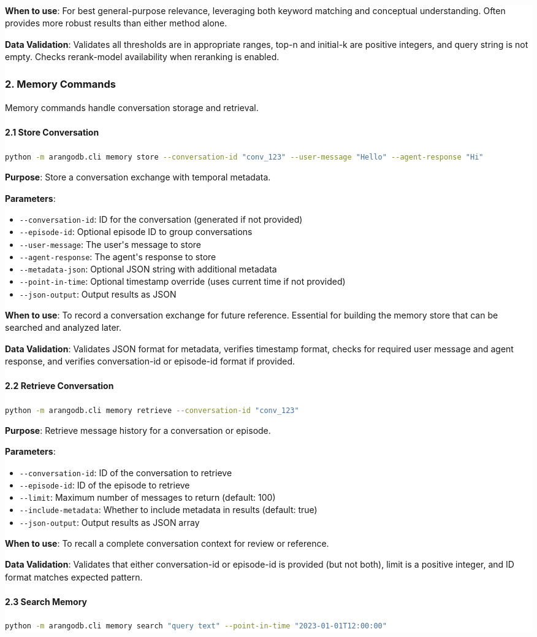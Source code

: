 **When to use**: For best general-purpose relevance, leveraging both keyword matching and conceptual understanding. Often provides more robust results than either method alone.

**Data Validation**: Validates all thresholds are in appropriate ranges, top-n and initial-k are positive integers, and query string is not empty. Checks rerank-model availability when reranking is enabled.

### 2. Memory Commands

Memory commands handle conversation storage and retrieval.

#### 2.1 Store Conversation
```bash
python -m arangodb.cli memory store --conversation-id "conv_123" --user-message "Hello" --agent-response "Hi"
```

**Purpose**: Store a conversation exchange with temporal metadata.

**Parameters**:
- `--conversation-id`: ID for the conversation (generated if not provided)
- `--episode-id`: Optional episode ID to group conversations
- `--user-message`: The user's message to store
- `--agent-response`: The agent's response to store
- `--metadata-json`: Optional JSON string with additional metadata
- `--point-in-time`: Optional timestamp override (uses current time if not provided)
- `--json-output`: Output results as JSON

**When to use**: To record a conversation exchange for future reference. Essential for building the memory store that can be searched and analyzed later.

**Data Validation**: Validates JSON format for metadata, verifies timestamp format, checks for required user message and agent response, and verifies conversation-id or episode-id format if provided.

#### 2.2 Retrieve Conversation
```bash
python -m arangodb.cli memory retrieve --conversation-id "conv_123"
```

**Purpose**: Retrieve message history for a conversation or episode.

**Parameters**:
- `--conversation-id`: ID of the conversation to retrieve
- `--episode-id`: ID of the episode to retrieve
- `--limit`: Maximum number of messages to return (default: 100)
- `--include-metadata`: Whether to include metadata in results (default: true)
- `--json-output`: Output results as JSON array

**When to use**: To recall a complete conversation context for review or reference.

**Data Validation**: Validates that either conversation-id or episode-id is provided (but not both), limit is a positive integer, and ID format matches expected pattern.

#### 2.3 Search Memory
```bash
python -m arangodb.cli memory search "query text" --point-in-time "2023-01-01T12:00:00"
```
